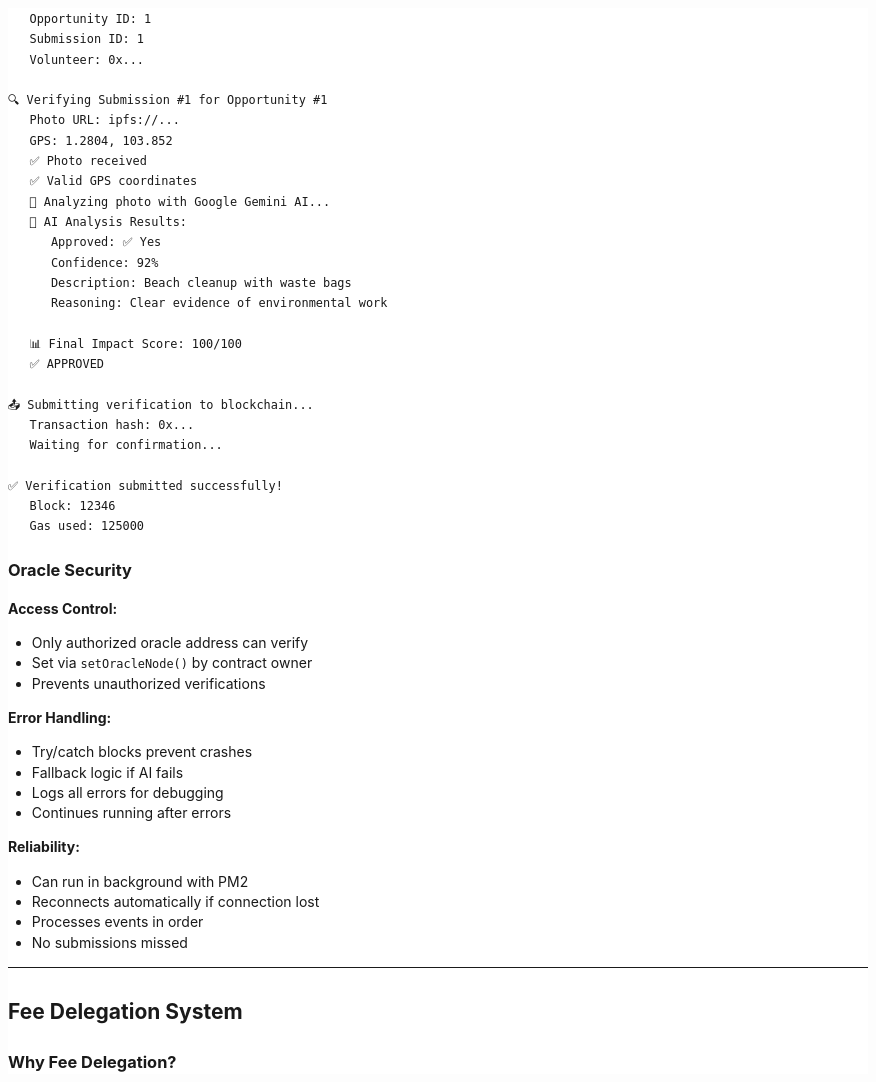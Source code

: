 ```
   Opportunity ID: 1
   Submission ID: 1
   Volunteer: 0x...

🔍 Verifying Submission #1 for Opportunity #1
   Photo URL: ipfs://...
   GPS: 1.2804, 103.852
   ✅ Photo received
   ✅ Valid GPS coordinates
   🤖 Analyzing photo with Google Gemini AI...
   🎯 AI Analysis Results:
      Approved: ✅ Yes
      Confidence: 92%
      Description: Beach cleanup with waste bags
      Reasoning: Clear evidence of environmental work

   📊 Final Impact Score: 100/100
   ✅ APPROVED

📤 Submitting verification to blockchain...
   Transaction hash: 0x...
   Waiting for confirmation...

✅ Verification submitted successfully!
   Block: 12346
   Gas used: 125000
```

### Oracle Security

**Access Control:**
- Only authorized oracle address can verify
- Set via `setOracleNode()` by contract owner
- Prevents unauthorized verifications

**Error Handling:**
- Try/catch blocks prevent crashes
- Fallback logic if AI fails
- Logs all errors for debugging
- Continues running after errors

**Reliability:**
- Can run in background with PM2
- Reconnects automatically if connection lost
- Processes events in order
- No submissions missed

---

## Fee Delegation System

### Why Fee Delegation?
